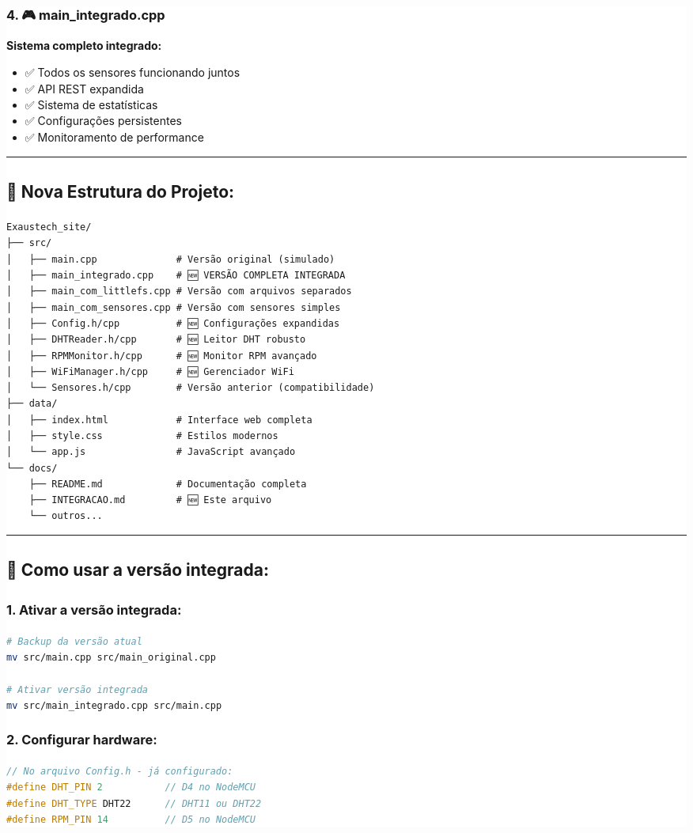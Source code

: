### **4. 🎮 main_integrado.cpp**
**Sistema completo integrado:**
- ✅ Todos os sensores funcionando juntos
- ✅ API REST expandida
- ✅ Sistema de estatísticas
- ✅ Configurações persistentes
- ✅ Monitoramento de performance

---

## 📁 **Nova Estrutura do Projeto:**

```
Exaustech_site/
├── src/
│   ├── main.cpp              # Versão original (simulado)
│   ├── main_integrado.cpp    # 🆕 VERSÃO COMPLETA INTEGRADA
│   ├── main_com_littlefs.cpp # Versão com arquivos separados
│   ├── main_com_sensores.cpp # Versão com sensores simples
│   ├── Config.h/cpp          # 🆕 Configurações expandidas
│   ├── DHTReader.h/cpp       # 🆕 Leitor DHT robusto
│   ├── RPMMonitor.h/cpp      # 🆕 Monitor RPM avançado
│   ├── WiFiManager.h/cpp     # 🆕 Gerenciador WiFi
│   └── Sensores.h/cpp        # Versão anterior (compatibilidade)
├── data/
│   ├── index.html            # Interface web completa
│   ├── style.css             # Estilos modernos
│   └── app.js                # JavaScript avançado
└── docs/
    ├── README.md             # Documentação completa
    ├── INTEGRACAO.md         # 🆕 Este arquivo
    └── outros...
```

---

## 🚀 **Como usar a versão integrada:**

### **1. Ativar a versão integrada:**
```bash
# Backup da versão atual
mv src/main.cpp src/main_original.cpp

# Ativar versão integrada
mv src/main_integrado.cpp src/main.cpp
```

### **2. Configurar hardware:**
```cpp
// No arquivo Config.h - já configurado:
#define DHT_PIN 2           // D4 no NodeMCU
#define DHT_TYPE DHT22      // DHT11 ou DHT22
#define RPM_PIN 14          // D5 no NodeMCU
```
